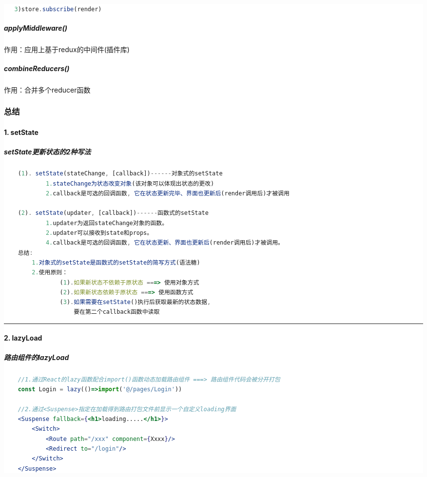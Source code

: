 ```jsx
​	3)store.subscribe(render)
```
##### applyMiddleware()
作用：应用上基于redux的中间件(插件库)
##### combineReducers()
作用：合并多个reducer函数

### 总结
#### 1. setState

##### setState更新状态的2种写法

```jsx
	(1). setState(stateChange, [callback])------对象式的setState
            1.stateChange为状态改变对象(该对象可以体现出状态的更改)
            2.callback是可选的回调函数, 它在状态更新完毕、界面也更新后(render调用后)才被调用
					
	(2). setState(updater, [callback])------函数式的setState
            1.updater为返回stateChange对象的函数。
            2.updater可以接收到state和props。
            4.callback是可选的回调函数, 它在状态更新、界面也更新后(render调用后)才被调用。
	总结:
		1.对象式的setState是函数式的setState的简写方式(语法糖)
		2.使用原则：
				(1).如果新状态不依赖于原状态 ===> 使用对象方式
				(2).如果新状态依赖于原状态 ===> 使用函数方式
				(3).如果需要在setState()执行后获取最新的状态数据, 
					要在第二个callback函数中读取
```



------



#### 2. lazyLoad

##### 路由组件的lazyLoad

```jsx
	//1.通过React的lazy函数配合import()函数动态加载路由组件 ===> 路由组件代码会被分开打包
	const Login = lazy(()=>import('@/pages/Login'))
	
	//2.通过<Suspense>指定在加载得到路由打包文件前显示一个自定义loading界面
	<Suspense fallback={<h1>loading.....</h1>}>
        <Switch>
            <Route path="/xxx" component={Xxxx}/>
            <Redirect to="/login"/>
        </Switch>
    </Suspense>
```

